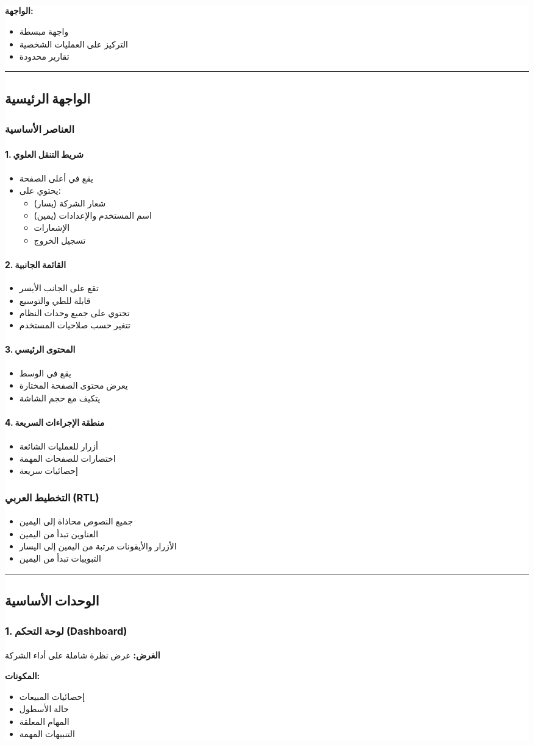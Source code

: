 **الواجهة:**
- واجهة مبسطة
- التركيز على العمليات الشخصية
- تقارير محدودة

---

## الواجهة الرئيسية

### العناصر الأساسية

#### 1. شريط التنقل العلوي
- يقع في أعلى الصفحة
- يحتوي على:
  - شعار الشركة (يسار)
  - اسم المستخدم والإعدادات (يمين)
  - الإشعارات
  - تسجيل الخروج

#### 2. القائمة الجانبية
- تقع على الجانب الأيسر
- قابلة للطي والتوسيع
- تحتوي على جميع وحدات النظام
- تتغير حسب صلاحيات المستخدم

#### 3. المحتوى الرئيسي
- يقع في الوسط
- يعرض محتوى الصفحة المختارة
- يتكيف مع حجم الشاشة

#### 4. منطقة الإجراءات السريعة
- أزرار للعمليات الشائعة
- اختصارات للصفحات المهمة
- إحصائيات سريعة

### التخطيط العربي (RTL)
- جميع النصوص محاذاة إلى اليمين
- العناوين تبدأ من اليمين
- الأزرار والأيقونات مرتبة من اليمين إلى اليسار
- التبويبات تبدأ من اليمين

---

## الوحدات الأساسية

### 1. لوحة التحكم (Dashboard)
**الغرض:** عرض نظرة شاملة على أداء الشركة

**المكونات:**
- إحصائيات المبيعات
- حالة الأسطول
- المهام المعلقة
- التنبيهات المهمة
